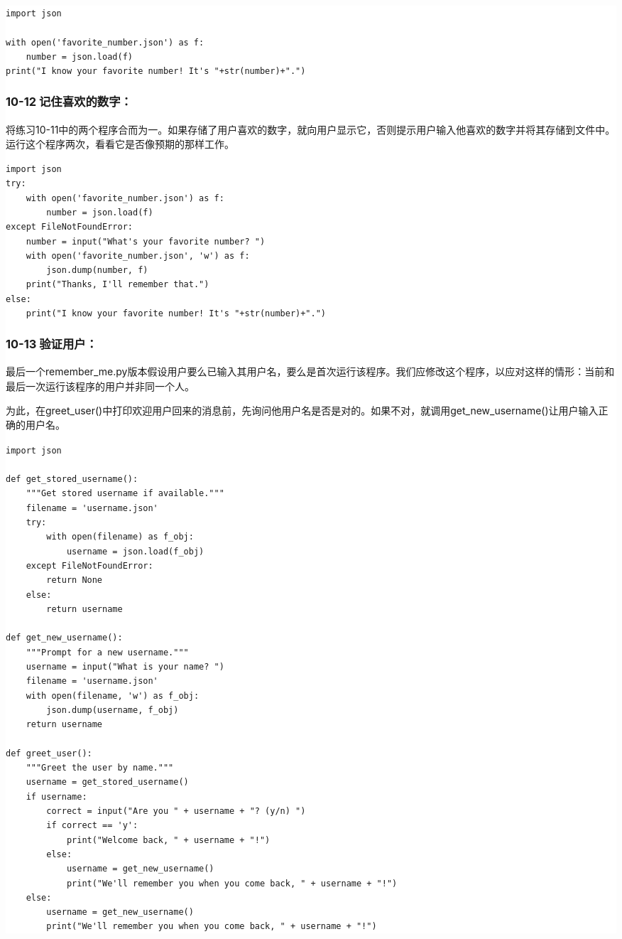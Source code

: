 ```
import json

with open('favorite_number.json') as f:
	number = json.load(f)
print("I know your favorite number! It's "+str(number)+".")
```

### 10-12 记住喜欢的数字：       
将练习10-11中的两个程序合而为一。如果存储了用户喜欢的数字，就向用户显示它，否则提示用户输入他喜欢的数字并将其存储到文件中。运行这个程序两次，看看它是否像预期的那样工作。

```
import json
try:
	with open('favorite_number.json') as f:
		number = json.load(f)
except FileNotFoundError:
	number = input("What's your favorite number? ")
	with open('favorite_number.json', 'w') as f:
		json.dump(number, f)
	print("Thanks, I'll remember that.")
else:
	print("I know your favorite number! It's "+str(number)+".")
```

### 10-13 验证用户：          
最后一个remember_me.py版本假设用户要么已输入其用户名，要么是首次运行该程序。我们应修改这个程序，以应对这样的情形：当前和最后一次运行该程序的用户并非同一个人。      

为此，在greet_user()中打印欢迎用户回来的消息前，先询问他用户名是否是对的。如果不对，就调用get_new_username()让用户输入正确的用户名。

```
import json

def get_stored_username():
    """Get stored username if available."""
    filename = 'username.json'
    try:
        with open(filename) as f_obj:
            username = json.load(f_obj)
    except FileNotFoundError:
        return None
    else:
        return username

def get_new_username():
    """Prompt for a new username."""
    username = input("What is your name? ")
    filename = 'username.json'
    with open(filename, 'w') as f_obj:
        json.dump(username, f_obj)
    return username

def greet_user():
    """Greet the user by name."""
    username = get_stored_username()
    if username:
        correct = input("Are you " + username + "? (y/n) ")
        if correct == 'y':
            print("Welcome back, " + username + "!")
        else:
            username = get_new_username()
            print("We'll remember you when you come back, " + username + "!")
    else:
        username = get_new_username()
        print("We'll remember you when you come back, " + username + "!")
```